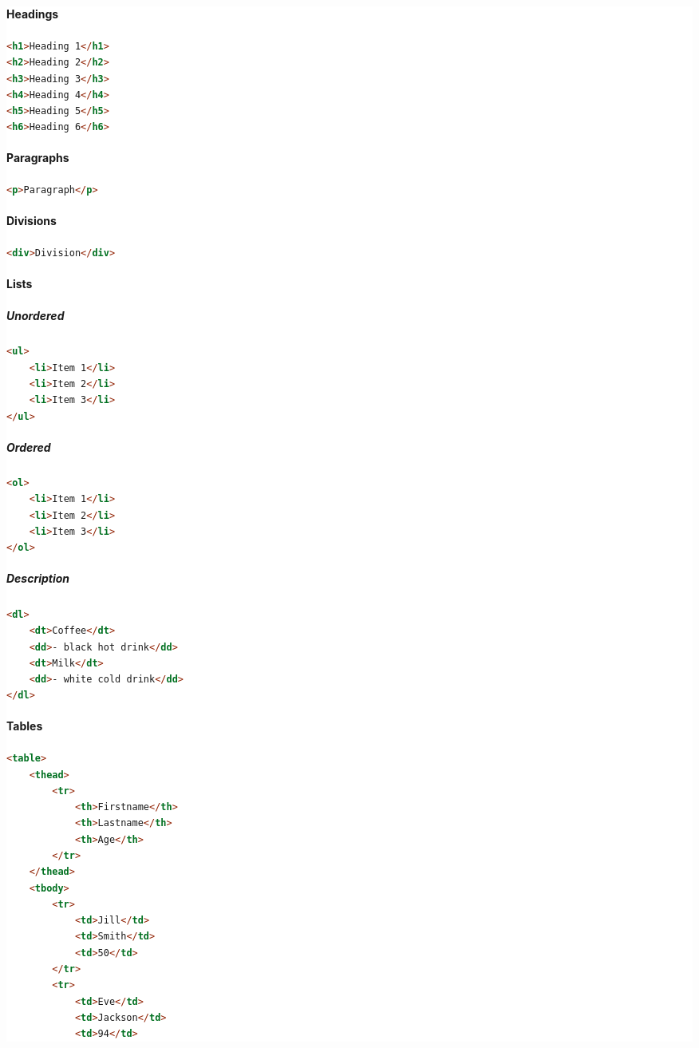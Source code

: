 #### Headings
```html
<h1>Heading 1</h1>
<h2>Heading 2</h2>
<h3>Heading 3</h3>
<h4>Heading 4</h4>
<h5>Heading 5</h5>
<h6>Heading 6</h6>
```
#### Paragraphs
```html
<p>Paragraph</p>
```
#### Divisions
```html
<div>Division</div>
```
#### Lists
##### Unordered
```html
<ul>
	<li>Item 1</li>
	<li>Item 2</li>
	<li>Item 3</li>
</ul>
```
##### Ordered
```html
<ol>
	<li>Item 1</li>
	<li>Item 2</li>
	<li>Item 3</li>
</ol>
```
##### Description
```html
<dl>
	<dt>Coffee</dt>
	<dd>- black hot drink</dd>
	<dt>Milk</dt>
	<dd>- white cold drink</dd>
</dl>
```
#### Tables
```html
<table>
	<thead>
		<tr>
			<th>Firstname</th>
			<th>Lastname</th>
			<th>Age</th>
		</tr>
	</thead>
	<tbody>
		<tr>
			<td>Jill</td>
			<td>Smith</td>
			<td>50</td>
		</tr>
		<tr>
			<td>Eve</td>
			<td>Jackson</td>
			<td>94</td>
```